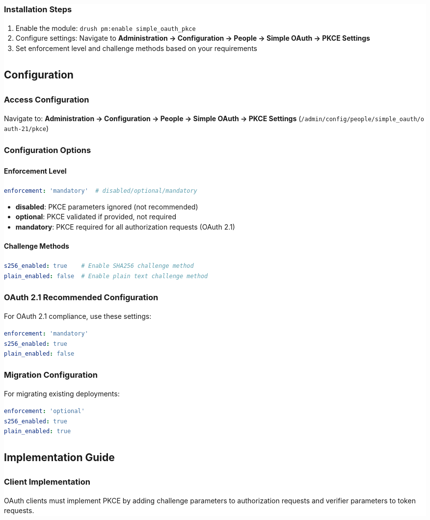 ### Installation Steps
1. Enable the module: `drush pm:enable simple_oauth_pkce`
2. Configure settings: Navigate to **Administration → Configuration → People → Simple OAuth → PKCE Settings**
3. Set enforcement level and challenge methods based on your requirements

## Configuration

### Access Configuration
Navigate to: **Administration → Configuration → People → Simple OAuth → PKCE Settings**
(`/admin/config/people/simple_oauth/oauth-21/pkce`)

### Configuration Options

#### Enforcement Level
```yaml
enforcement: 'mandatory'  # disabled/optional/mandatory
```

- **disabled**: PKCE parameters ignored (not recommended)
- **optional**: PKCE validated if provided, not required
- **mandatory**: PKCE required for all authorization requests (OAuth 2.1)

#### Challenge Methods
```yaml
s256_enabled: true    # Enable SHA256 challenge method
plain_enabled: false  # Enable plain text challenge method
```

### OAuth 2.1 Recommended Configuration
For OAuth 2.1 compliance, use these settings:
```yaml
enforcement: 'mandatory'
s256_enabled: true
plain_enabled: false
```

### Migration Configuration
For migrating existing deployments:
```yaml
enforcement: 'optional'
s256_enabled: true
plain_enabled: true
```

## Implementation Guide

### Client Implementation

OAuth clients must implement PKCE by adding challenge parameters to authorization requests and verifier parameters to token requests.
